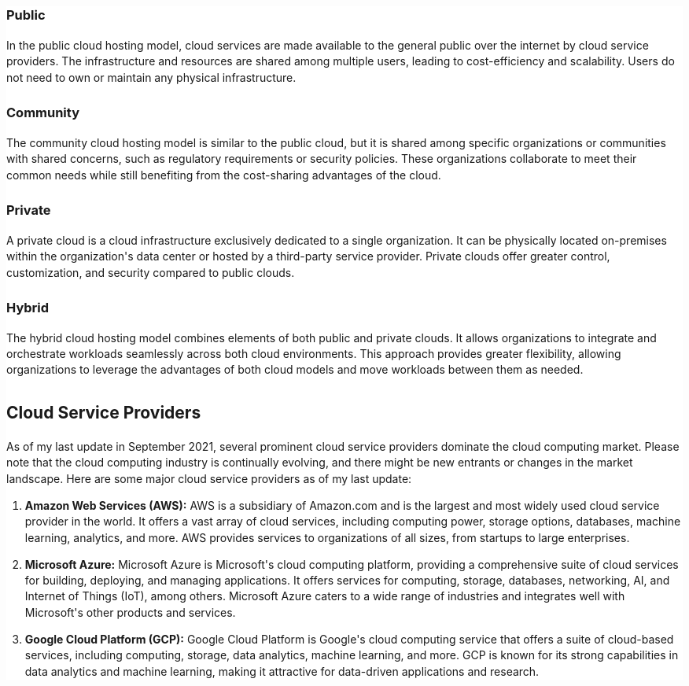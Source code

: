 ### Public

In the public cloud hosting model, cloud services are made available to the general public over the internet by cloud service providers. The infrastructure and resources are shared among multiple users, leading to cost-efficiency and scalability. Users do not need to own or maintain any physical infrastructure.

### Community

The community cloud hosting model is similar to the public cloud, but it is shared among specific organizations or communities with shared concerns, such as regulatory requirements or security policies. These organizations collaborate to meet their common needs while still benefiting from the cost-sharing advantages of the cloud.

### Private

A private cloud is a cloud infrastructure exclusively dedicated to a single organization. It can be physically located on-premises within the organization's data center or hosted by a third-party service provider. Private clouds offer greater control, customization, and security compared to public clouds.

### Hybrid

The hybrid cloud hosting model combines elements of both public and private clouds. It allows organizations to integrate and orchestrate workloads seamlessly across both cloud environments. This approach provides greater flexibility, allowing organizations to leverage the advantages of both cloud models and move workloads between them as needed.

## Cloud Service Providers

As of my last update in September 2021, several prominent cloud service providers dominate the cloud computing market. Please note that the cloud computing industry is continually evolving, and there might be new entrants or changes in the market landscape. Here are some major cloud service providers as of my last update:

1. **Amazon Web Services (AWS):**
AWS is a subsidiary of Amazon.com and is the largest and most widely used cloud service provider in the world. It offers a vast array of cloud services, including computing power, storage options, databases, machine learning, analytics, and more. AWS provides services to organizations of all sizes, from startups to large enterprises.

2. **Microsoft Azure:**
Microsoft Azure is Microsoft's cloud computing platform, providing a comprehensive suite of cloud services for building, deploying, and managing applications. It offers services for computing, storage, databases, networking, AI, and Internet of Things (IoT), among others. Microsoft Azure caters to a wide range of industries and integrates well with Microsoft's other products and services.

3. **Google Cloud Platform (GCP):**
Google Cloud Platform is Google's cloud computing service that offers a suite of cloud-based services, including computing, storage, data analytics, machine learning, and more. GCP is known for its strong capabilities in data analytics and machine learning, making it attractive for data-driven applications and research.
